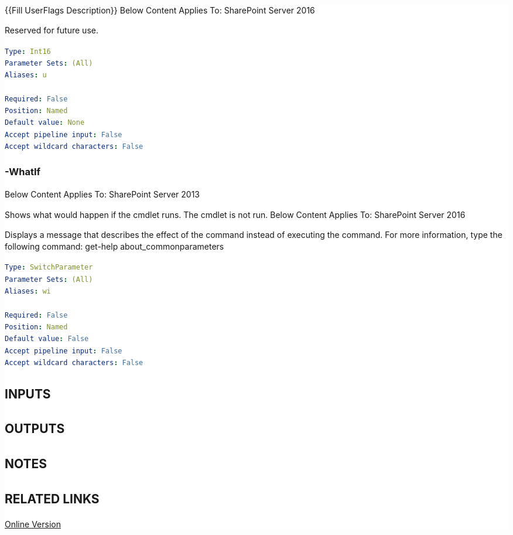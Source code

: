 {{Fill UserFlags Description}} Below Content Applies To: SharePoint Server 2016

Reserved for future use.

```yaml
Type: Int16
Parameter Sets: (All)
Aliases: u

Required: False
Position: Named
Default value: None
Accept pipeline input: False
Accept wildcard characters: False
```

### -WhatIf
Below Content Applies To: SharePoint Server 2013

Shows what would happen if the cmdlet runs.
The cmdlet is not run.
Below Content Applies To: SharePoint Server 2016

Displays a message that describes the effect of the command instead of executing the command.
For more information, type the following command: get-help about_commonparameters

```yaml
Type: SwitchParameter
Parameter Sets: (All)
Aliases: wi

Required: False
Position: Named
Default value: False
Accept pipeline input: False
Accept wildcard characters: False
```

## INPUTS

## OUTPUTS

## NOTES

## RELATED LINKS

[Online Version](http://technet.microsoft.com/EN-US/library/dd049d48-4379-41ec-ae51-e0a8b3d35a49(Office.15).aspx)

